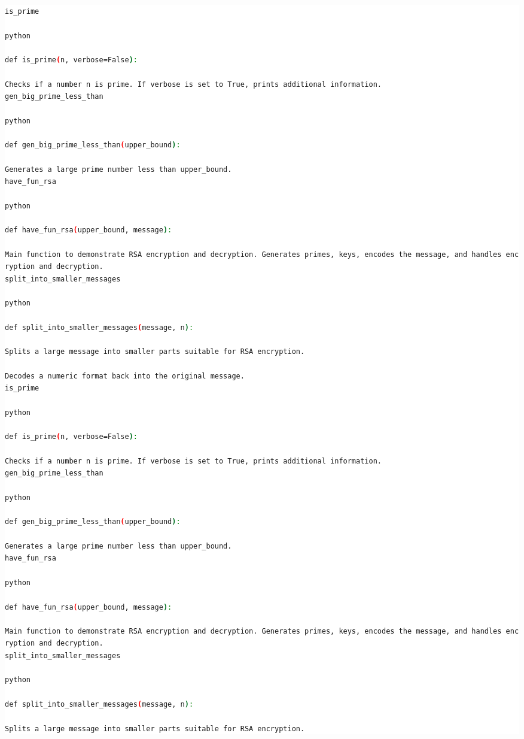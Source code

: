 ```bash
is_prime

python

def is_prime(n, verbose=False):

Checks if a number n is prime. If verbose is set to True, prints additional information.
gen_big_prime_less_than

python

def gen_big_prime_less_than(upper_bound):

Generates a large prime number less than upper_bound.
have_fun_rsa

python

def have_fun_rsa(upper_bound, message):

Main function to demonstrate RSA encryption and decryption. Generates primes, keys, encodes the message, and handles encryption and decryption.
split_into_smaller_messages

python

def split_into_smaller_messages(message, n):

Splits a large message into smaller parts suitable for RSA encryption.

Decodes a numeric format back into the original message.
is_prime

python

def is_prime(n, verbose=False):

Checks if a number n is prime. If verbose is set to True, prints additional information.
gen_big_prime_less_than

python

def gen_big_prime_less_than(upper_bound):

Generates a large prime number less than upper_bound.
have_fun_rsa

python

def have_fun_rsa(upper_bound, message):

Main function to demonstrate RSA encryption and decryption. Generates primes, keys, encodes the message, and handles encryption and decryption.
split_into_smaller_messages

python

def split_into_smaller_messages(message, n):

Splits a large message into smaller parts suitable for RSA encryption.
